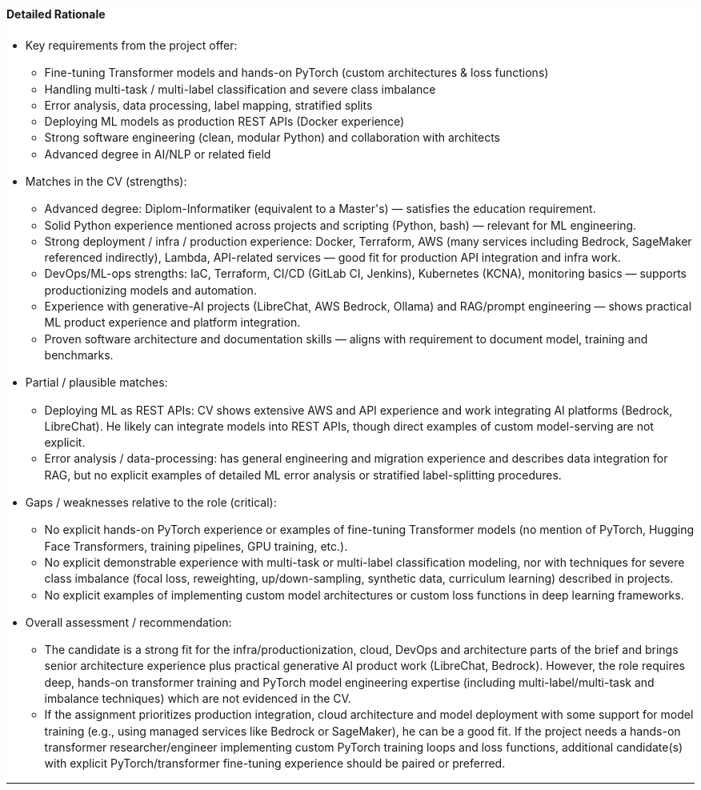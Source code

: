 #### Detailed Rationale
- Key requirements from the project offer:
  - Fine-tuning Transformer models and hands-on PyTorch (custom architectures & loss functions)
  - Handling multi-task / multi-label classification and severe class imbalance
  - Error analysis, data processing, label mapping, stratified splits
  - Deploying ML models as production REST APIs (Docker experience)
  - Strong software engineering (clean, modular Python) and collaboration with architects
  - Advanced degree in AI/NLP or related field

- Matches in the CV (strengths):
  - Advanced degree: Diplom-Informatiker (equivalent to a Master's) — satisfies the education requirement.
  - Solid Python experience mentioned across projects and scripting (Python, bash) — relevant for ML engineering.
  - Strong deployment / infra / production experience: Docker, Terraform, AWS (many services including Bedrock, SageMaker referenced indirectly), Lambda, API-related services — good fit for production API integration and infra work.
  - DevOps/ML-ops strengths: IaC, Terraform, CI/CD (GitLab CI, Jenkins), Kubernetes (KCNA), monitoring basics — supports productionizing models and automation.
  - Experience with generative-AI projects (LibreChat, AWS Bedrock, Ollama) and RAG/prompt engineering — shows practical ML product experience and platform integration.
  - Proven software architecture and documentation skills — aligns with requirement to document model, training and benchmarks.

- Partial / plausible matches:
  - Deploying ML as REST APIs: CV shows extensive AWS and API experience and work integrating AI platforms (Bedrock, LibreChat). He likely can integrate models into REST APIs, though direct examples of custom model-serving are not explicit.
  - Error analysis / data-processing: has general engineering and migration experience and describes data integration for RAG, but no explicit examples of detailed ML error analysis or stratified label-splitting procedures.

- Gaps / weaknesses relative to the role (critical):
  - No explicit hands-on PyTorch experience or examples of fine-tuning Transformer models (no mention of PyTorch, Hugging Face Transformers, training pipelines, GPU training, etc.).
  - No explicit demonstrable experience with multi-task or multi-label classification modeling, nor with techniques for severe class imbalance (focal loss, reweighting, up/down-sampling, synthetic data, curriculum learning) described in projects.
  - No explicit examples of implementing custom model architectures or custom loss functions in deep learning frameworks.

- Overall assessment / recommendation:
  - The candidate is a strong fit for the infra/productionization, cloud, DevOps and architecture parts of the brief and brings senior architecture experience plus practical generative AI product work (LibreChat, Bedrock). However, the role requires deep, hands-on transformer training and PyTorch model engineering expertise (including multi-label/multi-task and imbalance techniques) which are not evidenced in the CV.
  - If the assignment prioritizes production integration, cloud architecture and model deployment with some support for model training (e.g., using managed services like Bedrock or SageMaker), he can be a good fit. If the project needs a hands-on transformer researcher/engineer implementing custom PyTorch training loops and loss functions, additional candidate(s) with explicit PyTorch/transformer fine-tuning experience should be paired or preferred.

---